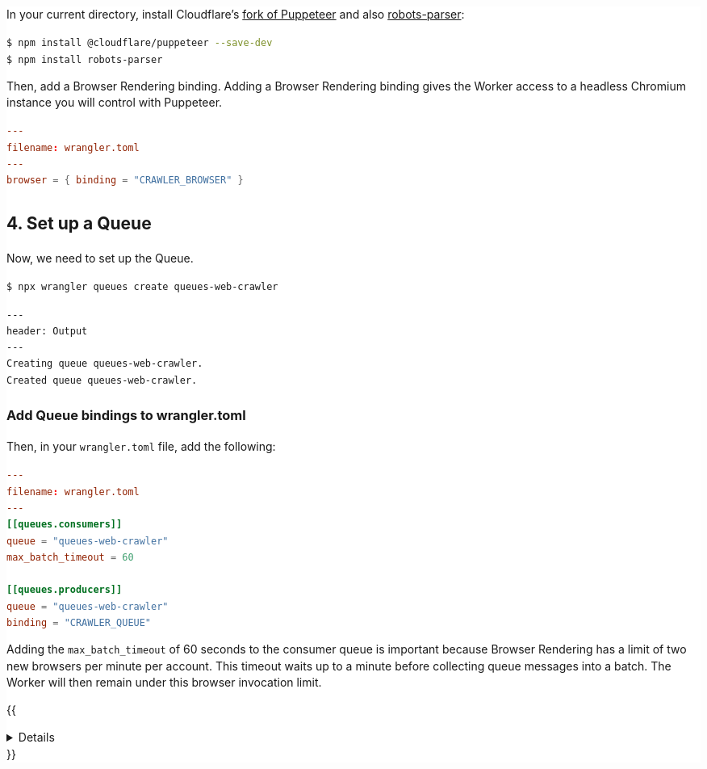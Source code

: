 In your current directory, install Cloudflare’s [fork of Puppeteer](/browser-rendering/platform/puppeteer/) and also [robots-parser](https://www.npmjs.com/package/robots-parser):

```sh
$ npm install @cloudflare/puppeteer --save-dev
$ npm install robots-parser
```

Then, add a Browser Rendering binding. Adding a Browser Rendering binding gives the Worker access to a headless Chromium instance you will control with Puppeteer.

```toml
---
filename: wrangler.toml
---
browser = { binding = "CRAWLER_BROWSER" }
```

## 4. Set up a Queue

Now, we need to set up the Queue.

```sh
$ npx wrangler queues create queues-web-crawler
```
```txt
---
header: Output
---
Creating queue queues-web-crawler.
Created queue queues-web-crawler.
```

### Add Queue bindings to wrangler.toml

Then, in your `wrangler.toml` file, add the following:

```toml
---
filename: wrangler.toml
---
[[queues.consumers]]
queue = "queues-web-crawler"
max_batch_timeout = 60

[[queues.producers]]
queue = "queues-web-crawler"
binding = "CRAWLER_QUEUE"
```

Adding the `max_batch_timeout` of 60 seconds to the consumer queue is important because Browser Rendering has a limit of two new browsers per minute per account. This timeout waits up to a minute before collecting queue messages into a batch. The Worker will then remain under this browser invocation limit.

{{<details header="Why am I using the same queue as the producer and consumer?"></details>}}
